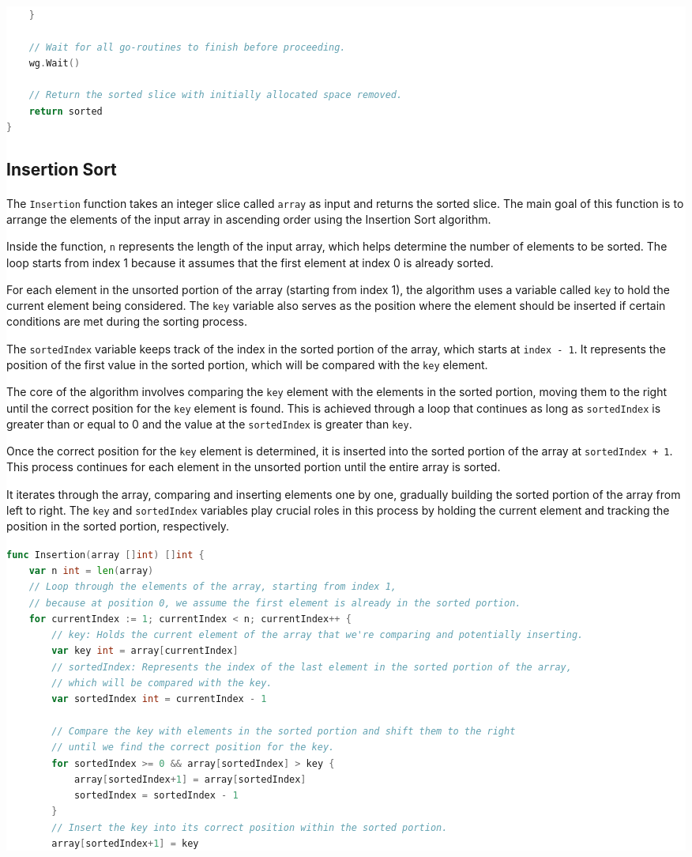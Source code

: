 ```go
	}

	// Wait for all go-routines to finish before proceeding.
	wg.Wait()

	// Return the sorted slice with initially allocated space removed.
	return sorted
}

```

## Insertion Sort

The `Insertion` function takes an integer slice called `array` as input and returns the sorted slice. The main goal of this function is to arrange the elements of the input array in ascending order using the Insertion Sort algorithm.

Inside the function, `n` represents the length of the input array, which helps determine the number of elements to be sorted. The loop starts from index 1 because it assumes that the first element at index 0 is already sorted.

For each element in the unsorted portion of the array (starting from index 1), the algorithm uses a variable called `key` to hold the current element being considered. The `key` variable also serves as the position where the element should be inserted if certain conditions are met during the sorting process.

The `sortedIndex` variable keeps track of the index in the sorted portion of the array, which starts at `index - 1`. It represents the position of the first value in the sorted portion, which will be compared with the `key` element.

The core of the algorithm involves comparing the `key` element with the elements in the sorted portion, moving them to the right until the correct position for the `key` element is found. This is achieved through a loop that continues as long as `sortedIndex` is greater than or equal to 0 and the value at the `sortedIndex` is greater than `key`.

Once the correct position for the `key` element is determined, it is inserted into the sorted portion of the array at `sortedIndex + 1`. This process continues for each element in the unsorted portion until the entire array is sorted.

It iterates through the array, comparing and inserting elements one by one, gradually building the sorted portion of the array from left to right. The `key` and `sortedIndex` variables play crucial roles in this process by holding the current element and tracking the position in the sorted portion, respectively.

```go
func Insertion(array []int) []int {
    var n int = len(array)
    // Loop through the elements of the array, starting from index 1,
    // because at position 0, we assume the first element is already in the sorted portion.
    for currentIndex := 1; currentIndex < n; currentIndex++ {
        // key: Holds the current element of the array that we're comparing and potentially inserting.
        var key int = array[currentIndex]
        // sortedIndex: Represents the index of the last element in the sorted portion of the array,
        // which will be compared with the key.
        var sortedIndex int = currentIndex - 1
        
        // Compare the key with elements in the sorted portion and shift them to the right
        // until we find the correct position for the key.
        for sortedIndex >= 0 && array[sortedIndex] > key {
            array[sortedIndex+1] = array[sortedIndex]
            sortedIndex = sortedIndex - 1
        }
        // Insert the key into its correct position within the sorted portion.
        array[sortedIndex+1] = key
```